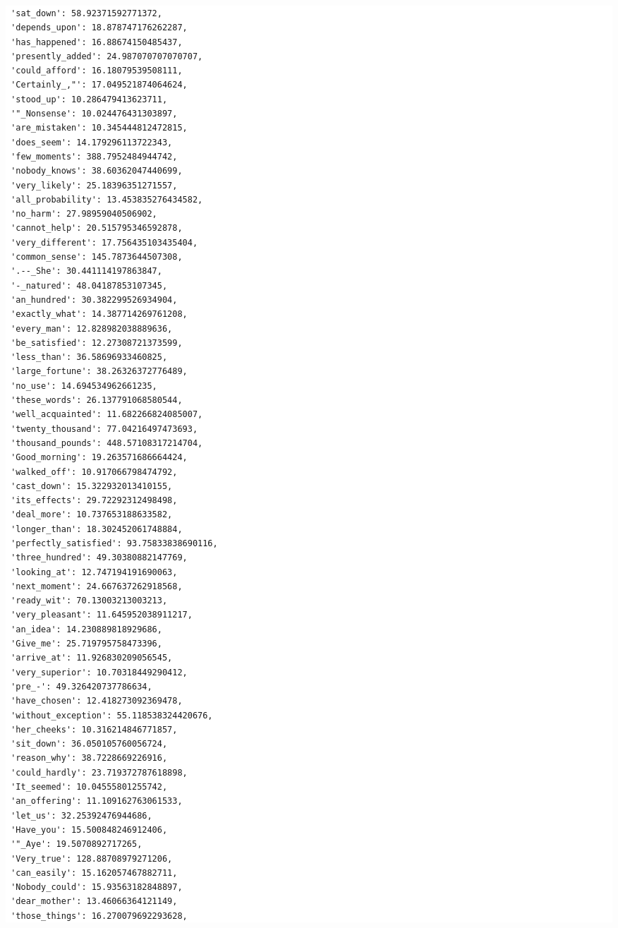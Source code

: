      'sat_down': 58.92371592771372,
     'depends_upon': 18.878747176262287,
     'has_happened': 16.88674150485437,
     'presently_added': 24.987070707070707,
     'could_afford': 16.18079539508111,
     'Certainly_,"': 17.049521874064624,
     'stood_up': 10.286479413623711,
     '"_Nonsense': 10.024476431303897,
     'are_mistaken': 10.345444812472815,
     'does_seem': 14.179296113722343,
     'few_moments': 388.7952484944742,
     'nobody_knows': 38.60362047440699,
     'very_likely': 25.18396351271557,
     'all_probability': 13.453835276434582,
     'no_harm': 27.98959040506902,
     'cannot_help': 20.515795346592878,
     'very_different': 17.756435103435404,
     'common_sense': 145.7873644507308,
     '.--_She': 30.441114197863847,
     '-_natured': 48.04187853107345,
     'an_hundred': 30.382299526934904,
     'exactly_what': 14.387714269761208,
     'every_man': 12.828982038889636,
     'be_satisfied': 12.27308721373599,
     'less_than': 36.58696933460825,
     'large_fortune': 38.26326372776489,
     'no_use': 14.694534962661235,
     'these_words': 26.137791068580544,
     'well_acquainted': 11.682266824085007,
     'twenty_thousand': 77.04216497473693,
     'thousand_pounds': 448.57108317214704,
     'Good_morning': 19.263571686664424,
     'walked_off': 10.917066798474792,
     'cast_down': 15.322932013410155,
     'its_effects': 29.72292312498498,
     'deal_more': 10.737653188633582,
     'longer_than': 18.302452061748884,
     'perfectly_satisfied': 93.75833838690116,
     'three_hundred': 49.30380882147769,
     'looking_at': 12.747194191690063,
     'next_moment': 24.667637262918568,
     'ready_wit': 70.13003213003213,
     'very_pleasant': 11.645952038911217,
     'an_idea': 14.230889818929686,
     'Give_me': 25.719795758473396,
     'arrive_at': 11.926830209056545,
     'very_superior': 10.70318449290412,
     'pre_-': 49.326420737786634,
     'have_chosen': 12.418273092369478,
     'without_exception': 55.118538324420676,
     'her_cheeks': 10.316214846771857,
     'sit_down': 36.050105760056724,
     'reason_why': 38.7228669226916,
     'could_hardly': 23.719372787618898,
     'It_seemed': 10.04555801255742,
     'an_offering': 11.109162763061533,
     'let_us': 32.25392476944686,
     'Have_you': 15.500848246912406,
     '"_Aye': 19.5070892717265,
     'Very_true': 128.88708979271206,
     'can_easily': 15.162057467882711,
     'Nobody_could': 15.93563182848897,
     'dear_mother': 13.46066364121149,
     'those_things': 16.270079692293628,